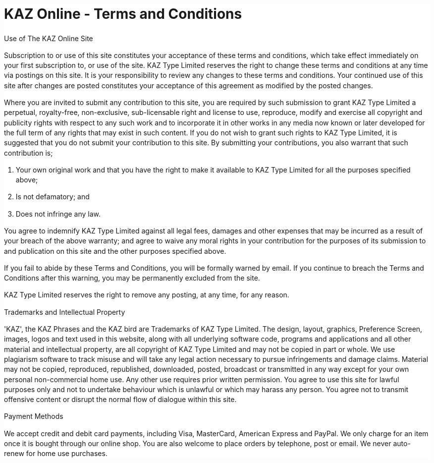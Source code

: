 KAZ Online - Terms and Conditions
=================================

Use of The KAZ Online Site

Subscription to or use of this site constitutes your acceptance of these terms and conditions, which take effect immediately on your first subscription to, or use of the site. KAZ Type Limited reserves the right to change these terms and conditions at any time via postings on this site. It is your responsibility to review any changes to these terms and conditions. Your continued use of this site after changes are posted constitutes your acceptance of this agreement as modified by the posted changes.

Where you are invited to submit any contribution to this site, you are required by such submission to grant KAZ Type Limited a perpetual, royalty-free, non-exclusive, sub-licensable right and license to use, reproduce, modify and exercise all copyright and publicity rights with respect to any such work and to incorporate it in other works in any media now known or later developed for the full term of any rights that may exist in such content. If you do not wish to grant such rights to KAZ Type Limited, it is suggested that you do not submit your contribution to this site. By submitting your contributions, you also warrant that such contribution is;

1. Your own original work and that you have the right to make it available to KAZ Type Limited for all the purposes specified above;

2. Is not defamatory; and

3. Does not infringe any law.

You agree to indemnify KAZ Type Limited against all legal fees, damages and other expenses that may be incurred as a result of your breach of the above warranty; and agree to waive any moral rights in your contribution for the purposes of its submission to and publication on this site and the other purposes specified above.

If you fail to abide by these Terms and Conditions, you will be formally warned by email. If you continue to breach the Terms and Conditions after this warning, you may be permanently excluded from the site.

KAZ Type Limited reserves the right to remove any posting, at any time, for any reason.

Trademarks and Intellectual Property

'KAZ', the KAZ Phrases and the KAZ bird are Trademarks of KAZ Type Limited. The design, layout, graphics, Preference Screen, images, logos and text used in this website, along with all underlying software code, programs and applications and all other material and intellectual property, are all copyright of KAZ Type Limited and may not be copied in part or whole. We use plagiarism software to track misuse and will take any legal action necessary to pursue infringements and damage claims. Material may not be copied, reproduced, republished, downloaded, posted, broadcast or transmitted in any way except for your own personal non-commercial home use. Any other use requires prior written permission. You agree to use this site for lawful purposes only and not to undertake behaviour which is unlawful or which may harass any person. You agree not to transmit offensive content or disrupt the normal flow of dialogue within this site.

Payment Methods

We accept credit and debit card payments, including Visa, MasterCard, American Express and PayPal. We only charge for an item once it is bought through our online shop. You are also welcome to place orders by telephone, post or email. We never auto-renew for home use purchases.
